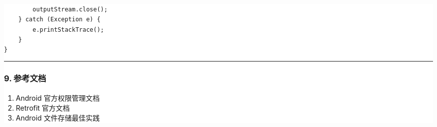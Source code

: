 ```
        outputStream.close();
    } catch (Exception e) {
        e.printStackTrace();
    }
}
```

------

### **9. 参考文档**

1. Android 官方权限管理文档
2. Retrofit 官方文档
3. Android 文件存储最佳实践